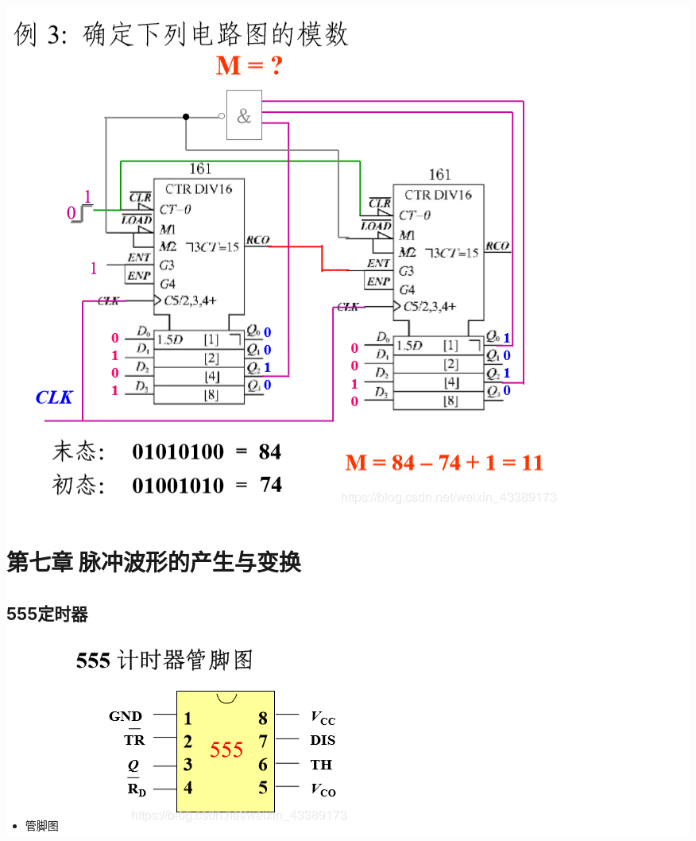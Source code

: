   ![在这里插入图片描述](%E7%9F%A5%E8%AF%86%E7%82%B9%E6%80%BB%E7%BB%93.assets/20190530225934636.png)

# 第七章 脉冲波形的产生与变换

## 555定时器

- 管脚图
  ![在这里插入图片描述](%E7%9F%A5%E8%AF%86%E7%82%B9%E6%80%BB%E7%BB%93.assets/20190530230604393.png)
